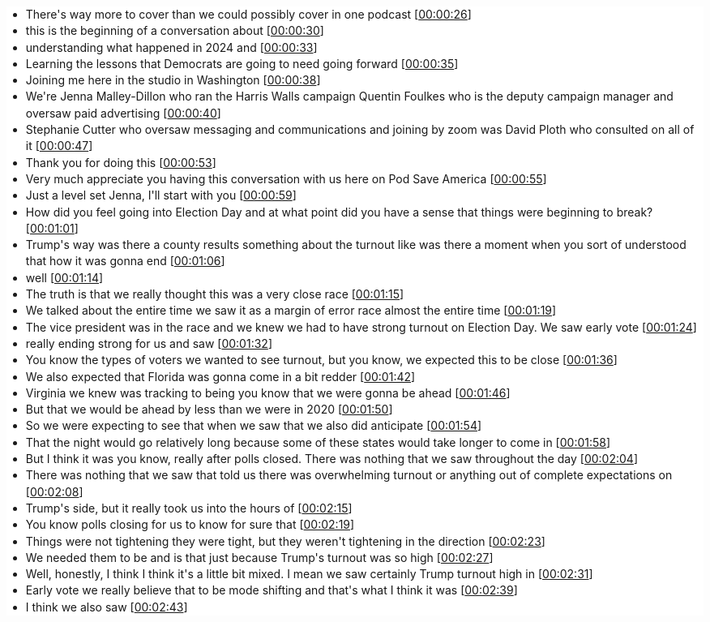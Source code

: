 *  There's way more to cover than we could possibly cover in one podcast [[00:00:26](https://www.youtube.com/watch?v=dZOpWp02WVs&t=26.84s)]
*  this is the beginning of a conversation about [[00:00:30](https://www.youtube.com/watch?v=dZOpWp02WVs&t=30.0s)]
*  understanding what happened in 2024 and [[00:00:33](https://www.youtube.com/watch?v=dZOpWp02WVs&t=33.04s)]
*  Learning the lessons that Democrats are going to need going forward [[00:00:35](https://www.youtube.com/watch?v=dZOpWp02WVs&t=35.480000000000004s)]
*  Joining me here in the studio in Washington [[00:00:38](https://www.youtube.com/watch?v=dZOpWp02WVs&t=38.88s)]
*  We're Jenna Malley-Dillon who ran the Harris Walls campaign Quentin Foulkes who is the deputy campaign manager and oversaw paid advertising [[00:00:40](https://www.youtube.com/watch?v=dZOpWp02WVs&t=40.76s)]
*  Stephanie Cutter who oversaw messaging and communications and joining by zoom was David Ploth who consulted on all of it [[00:00:47](https://www.youtube.com/watch?v=dZOpWp02WVs&t=47.36s)]
*  Thank you for doing this [[00:00:53](https://www.youtube.com/watch?v=dZOpWp02WVs&t=53.44s)]
*  Very much appreciate you having this conversation with us here on Pod Save America [[00:00:55](https://www.youtube.com/watch?v=dZOpWp02WVs&t=55.44s)]
*  Just a level set Jenna, I'll start with you [[00:00:59](https://www.youtube.com/watch?v=dZOpWp02WVs&t=59.72s)]
*  How did you feel going into Election Day and at what point did you have a sense that things were beginning to break? [[00:01:01](https://www.youtube.com/watch?v=dZOpWp02WVs&t=61.76s)]
*  Trump's way was there a county results something about the turnout like was there a moment when you sort of understood that how it was gonna end [[00:01:06](https://www.youtube.com/watch?v=dZOpWp02WVs&t=66.92s)]
*  well [[00:01:14](https://www.youtube.com/watch?v=dZOpWp02WVs&t=74.56s)]
*  The truth is that we really thought this was a very close race [[00:01:15](https://www.youtube.com/watch?v=dZOpWp02WVs&t=75.68s)]
*  We talked about the entire time we saw it as a margin of error race almost the entire time [[00:01:19](https://www.youtube.com/watch?v=dZOpWp02WVs&t=79.8s)]
*  The vice president was in the race and we knew we had to have strong turnout on Election Day. We saw early vote [[00:01:24](https://www.youtube.com/watch?v=dZOpWp02WVs&t=84.92s)]
*  really ending strong for us and saw [[00:01:32](https://www.youtube.com/watch?v=dZOpWp02WVs&t=92.19999999999999s)]
*  You know the types of voters we wanted to see turnout, but you know, we expected this to be close [[00:01:36](https://www.youtube.com/watch?v=dZOpWp02WVs&t=96.11999999999999s)]
*  We also expected that Florida was gonna come in a bit redder [[00:01:42](https://www.youtube.com/watch?v=dZOpWp02WVs&t=102.32s)]
*  Virginia we knew was tracking to being you know that we were gonna be ahead [[00:01:46](https://www.youtube.com/watch?v=dZOpWp02WVs&t=106.67999999999999s)]
*  But that we would be ahead by less than we were in 2020 [[00:01:50](https://www.youtube.com/watch?v=dZOpWp02WVs&t=110.96000000000001s)]
*  So we were expecting to see that when we saw that we also did anticipate [[00:01:54](https://www.youtube.com/watch?v=dZOpWp02WVs&t=114.12s)]
*  That the night would go relatively long because some of these states would take longer to come in [[00:01:58](https://www.youtube.com/watch?v=dZOpWp02WVs&t=118.96000000000001s)]
*  But I think it was you know, really after polls closed. There was nothing that we saw throughout the day [[00:02:04](https://www.youtube.com/watch?v=dZOpWp02WVs&t=124.2s)]
*  There was nothing that we saw that told us there was overwhelming turnout or anything out of complete expectations on [[00:02:08](https://www.youtube.com/watch?v=dZOpWp02WVs&t=128.42000000000002s)]
*  Trump's side, but it really took us into the hours of [[00:02:15](https://www.youtube.com/watch?v=dZOpWp02WVs&t=135.8s)]
*  You know polls closing for us to know for sure that [[00:02:19](https://www.youtube.com/watch?v=dZOpWp02WVs&t=139.95999999999998s)]
*  Things were not tightening they were tight, but they weren't tightening in the direction [[00:02:23](https://www.youtube.com/watch?v=dZOpWp02WVs&t=143.39999999999998s)]
*  We needed them to be and is that just because Trump's turnout was so high [[00:02:27](https://www.youtube.com/watch?v=dZOpWp02WVs&t=147.2s)]
*  Well, honestly, I think I think it's a little bit mixed. I mean we saw certainly Trump turnout high in [[00:02:31](https://www.youtube.com/watch?v=dZOpWp02WVs&t=151.07999999999998s)]
*  Early vote we really believe that to be mode shifting and that's what I think it was [[00:02:39](https://www.youtube.com/watch?v=dZOpWp02WVs&t=159.04s)]
*  I think we also saw [[00:02:43](https://www.youtube.com/watch?v=dZOpWp02WVs&t=163.56s)]